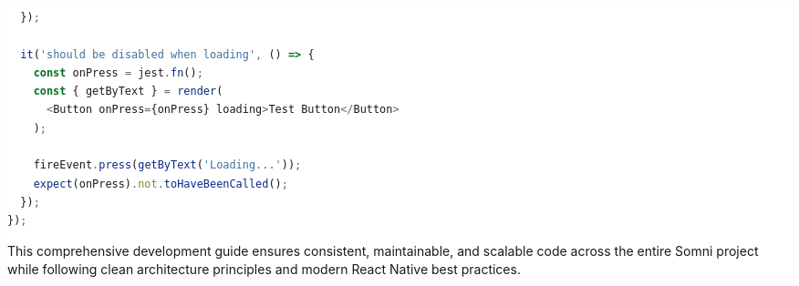```typescript
  });

  it('should be disabled when loading', () => {
    const onPress = jest.fn();
    const { getByText } = render(
      <Button onPress={onPress} loading>Test Button</Button>
    );

    fireEvent.press(getByText('Loading...'));
    expect(onPress).not.toHaveBeenCalled();
  });
});
```

This comprehensive development guide ensures consistent, maintainable, and scalable code across the entire Somni project while following clean architecture principles and modern React Native best practices.
